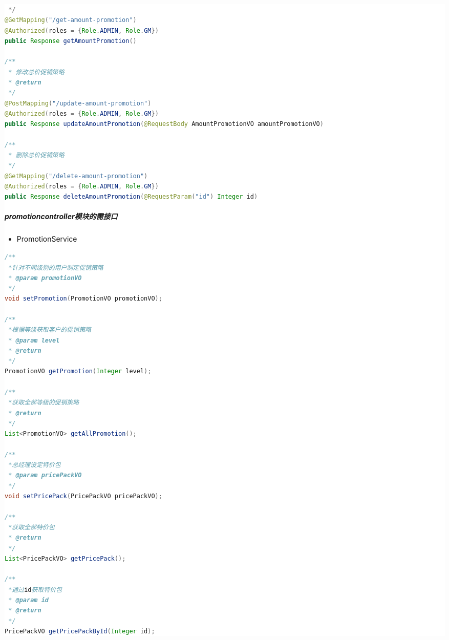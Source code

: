 ```java
 */
@GetMapping("/get-amount-promotion")
@Authorized(roles = {Role.ADMIN, Role.GM})
public Response getAmountPromotion() 

/**
 * 修改总价促销策略
 * @return
 */
@PostMapping("/update-amount-promotion")
@Authorized(roles = {Role.ADMIN, Role.GM})
public Response updateAmountPromotion(@RequestBody AmountPromotionVO amountPromotionVO)

/**
 * 删除总价促销策略
 */
@GetMapping("/delete-amount-promotion")
@Authorized(roles = {Role.ADMIN, Role.GM})
public Response deleteAmountPromotion(@RequestParam("id") Integer id) 
```

##### promotioncontroller模块的需接口

- PromotionService

```java
/**
 *针对不同级别的用户制定促销策略
 * @param promotionVO
 */
void setPromotion(PromotionVO promotionVO);

/**
 *根据等级获取客户的促销策略
 * @param level
 * @return
 */
PromotionVO getPromotion(Integer level);

/**
 *获取全部等级的促销策略
 * @return
 */
List<PromotionVO> getAllPromotion();

/**
 *总经理设定特价包
 * @param pricePackVO
 */
void setPricePack(PricePackVO pricePackVO);

/**
 *获取全部特价包
 * @return
 */
List<PricePackVO> getPricePack();

/**
 *通过id获取特价包
 * @param id
 * @return
 */
PricePackVO getPricePackById(Integer id);

```